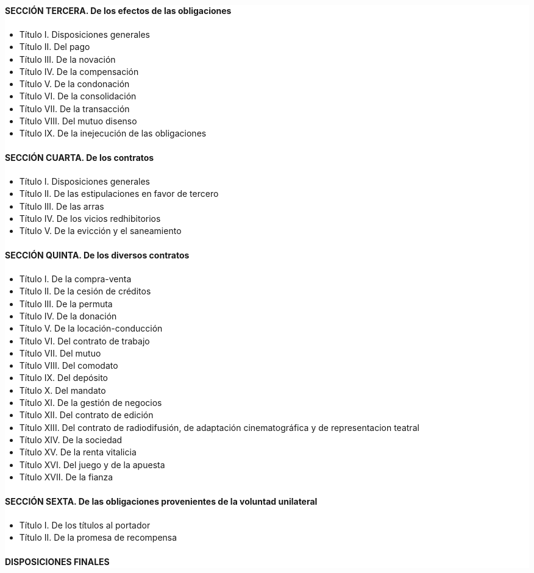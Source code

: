 #### SECCIÓN TERCERA. De  los efectos de las obligaciones
- Título I. Disposiciones generales
- Título II. Del pago
- Título III. De la novación
- Título IV. De la compensación
- Título V. De la condonación  	           
- Título VI. De la consolidación  	               
- Título VII. De la transacción
- Título VIII. Del mutuo disenso
- Título IX. De la inejecución de las obligaciones  
                               
#### SECCIÓN CUARTA. De los contratos
- Título I. Disposiciones generales
- Título II. De las estipulaciones en favor de tercero
- Título III. De las arras 
- Título IV. De los vicios redhibitorios
- Título V. De la evicción y el saneamiento

#### SECCIÓN QUINTA. De los  diversos contratos
- Título I. De la compra-venta                
- Título II. De la cesión de créditos             
- Título III. De la permuta                         
- Título IV. De la donación               
- Título V. De la locación-conducción              
- Título VI. Del contrato de trabajo                 
- Título VII. Del mutuo  	                          
- Título VIII. Del comodato                           
- Título IX. Del depósito                             
- Título X. Del mandato                            
- Título XI. De la gestión de negocios
- Título XII. Del contrato de edición
- Título XIII. Del contrato de radiodifusión, de adaptación cinematográfica y de representacion teatral
- Título XIV. De la sociedad
- Título XV. De la renta vitalicia              
- Título XVI. Del juego y de la apuesta 
- Título XVII. De la fianza    

#### SECCIÓN SEXTA. De las obligaciones provenientes de la voluntad unilateral
- Título I. De los títulos al portador
- Título II. De la promesa de recompensa

#### DISPOSICIONES FINALES

